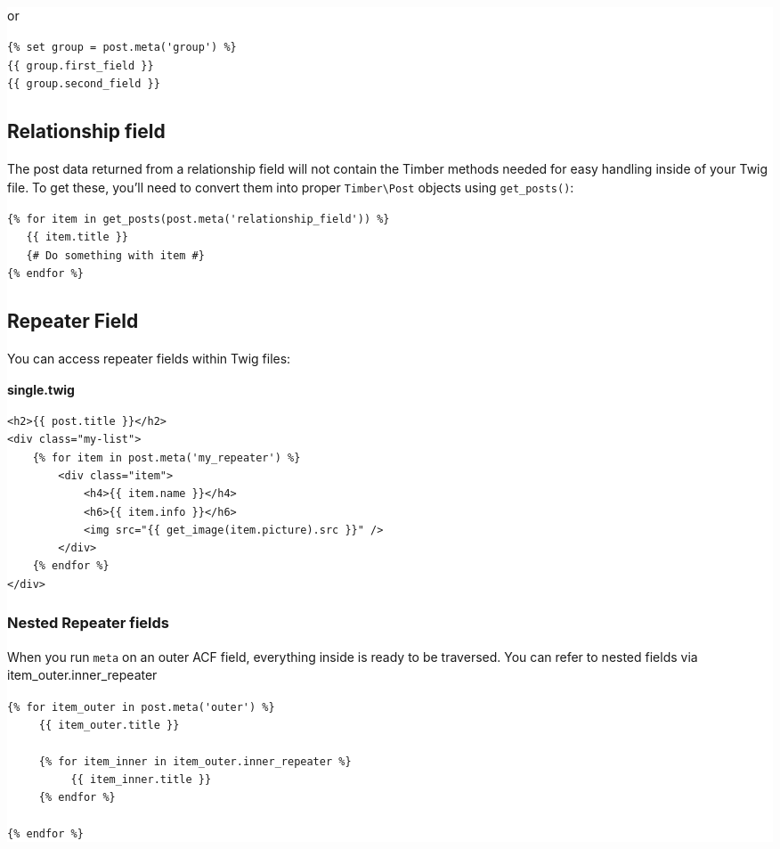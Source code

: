 or

```twig
{% set group = post.meta('group') %}
{{ group.first_field }}
{{ group.second_field }}
```

## Relationship field

The post data returned from a relationship field will not contain the Timber methods needed for easy handling inside of your Twig file. To get these, you’ll need to convert them into proper `Timber\Post` objects using `get_posts()`:

```twig
{% for item in get_posts(post.meta('relationship_field')) %}
   {{ item.title }}
   {# Do something with item #}
{% endfor %}
```

## Repeater Field

You can access repeater fields within Twig files:

**single.twig**

```twig
<h2>{{ post.title }}</h2>
<div class="my-list">
    {% for item in post.meta('my_repeater') %}
        <div class="item">
            <h4>{{ item.name }}</h4>
            <h6>{{ item.info }}</h6>
            <img src="{{ get_image(item.picture).src }}" />
        </div>
    {% endfor %}
</div>
```

### Nested Repeater fields

When you run `meta` on an outer ACF field, everything inside is ready to be traversed. You can refer to nested fields via item_outer.inner_repeater

```twig
{% for item_outer in post.meta('outer') %}
     {{ item_outer.title }}

     {% for item_inner in item_outer.inner_repeater %}
          {{ item_inner.title }}
     {% endfor %}

{% endfor %}
```

